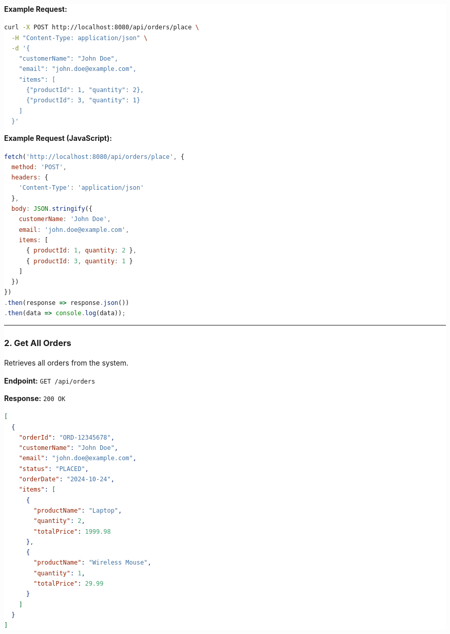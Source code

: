 **Example Request:**

```bash
curl -X POST http://localhost:8080/api/orders/place \
  -H "Content-Type: application/json" \
  -d '{
    "customerName": "John Doe",
    "email": "john.doe@example.com",
    "items": [
      {"productId": 1, "quantity": 2},
      {"productId": 3, "quantity": 1}
    ]
  }'
```

**Example Request (JavaScript):**

```javascript
fetch('http://localhost:8080/api/orders/place', {
  method: 'POST',
  headers: {
    'Content-Type': 'application/json'
  },
  body: JSON.stringify({
    customerName: 'John Doe',
    email: 'john.doe@example.com',
    items: [
      { productId: 1, quantity: 2 },
      { productId: 3, quantity: 1 }
    ]
  })
})
.then(response => response.json())
.then(data => console.log(data));
```

---

### 2. Get All Orders

Retrieves all orders from the system.

**Endpoint:** `GET /api/orders`

**Response:** `200 OK`

```json
[
  {
    "orderId": "ORD-12345678",
    "customerName": "John Doe",
    "email": "john.doe@example.com",
    "status": "PLACED",
    "orderDate": "2024-10-24",
    "items": [
      {
        "productName": "Laptop",
        "quantity": 2,
        "totalPrice": 1999.98
      },
      {
        "productName": "Wireless Mouse",
        "quantity": 1,
        "totalPrice": 29.99
      }
    ]
  }
]
```